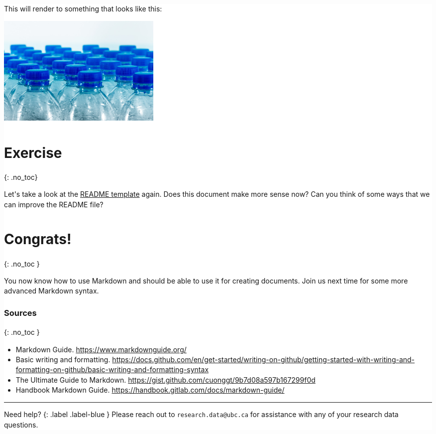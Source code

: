 This will render to something that looks like this:

<img src="images/bottles.jpg" width="300" height="200">

# Exercise 
{: .no_toc}

Let's take a look at the [README template](https://ubc-library-rc.github.io/rdm/content/exercise_files/README_template.txt) again. Does this document make more sense now? Can you think of some ways that we can improve the README file?

# Congrats!
{: .no_toc }

You now know how to use Markdown and should be able to use it for creating documents. Join us next time for some more advanced Markdown syntax.

### Sources
{: .no_toc }
- Markdown Guide. <https://www.markdownguide.org/>
- Basic writing and formatting. <https://docs.github.com/en/get-started/writing-on-github/getting-started-with-writing-and-formatting-on-github/basic-writing-and-formatting-syntax>
- The Ultimate Guide to Markdown. <https://gist.github.com/cuonggt/9b7d08a597b167299f0d>
- Handbook Markdown Guide. <https://handbook.gitlab.com/docs/markdown-guide/>

---

Need help?
{: .label .label-blue }
  Please reach out to `research.data@ubc.ca` for assistance with any of your research data questions.
